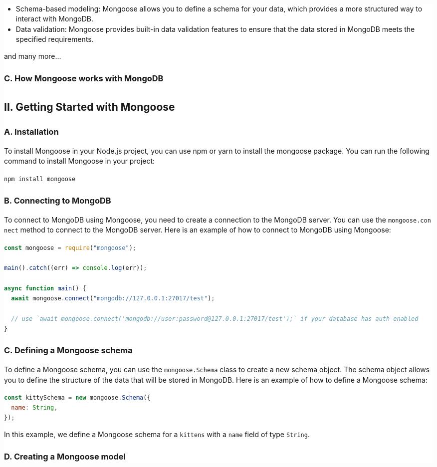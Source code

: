 - Schema-based modeling: Mongoose allows you to define a schema for your data, which provides a more structured way to interact with MongoDB.
- Data validation: Mongoose provides built-in data validation features to ensure that the data stored in MongoDB meets the specified requirements.

and many more...

### C. How Mongoose works with MongoDB

## II. Getting Started with Mongoose

### A. Installation

To install Mongoose in your Node.js project, you can use npm or yarn to install the mongoose package. You can run the following command to install Mongoose in your project:

```bash
npm install mongoose
```

### B. Connecting to MongoDB

To connect to MongoDB using Mongoose, you need to create a connection to the MongoDB server. You can use the `mongoose.connect` method to connect to the MongoDB server. Here is an example of how to connect to MongoDB using Mongoose:

```javascript
const mongoose = require("mongoose");

main().catch((err) => console.log(err));

async function main() {
  await mongoose.connect("mongodb://127.0.0.1:27017/test");

  // use `await mongoose.connect('mongodb://user:password@127.0.0.1:27017/test');` if your database has auth enabled
}
```

### C. Defining a Mongoose schema

To define a Mongoose schema, you can use the `mongoose.Schema` class to create a new schema object. The schema object allows you to define the structure of the data that will be stored in MongoDB. Here is an example of how to define a Mongoose schema:

```javascript
const kittySchema = new mongoose.Schema({
  name: String,
});
```

In this example, we define a Mongoose schema for a `kittens` with a `name` field of type `String`.

### D. Creating a Mongoose model
